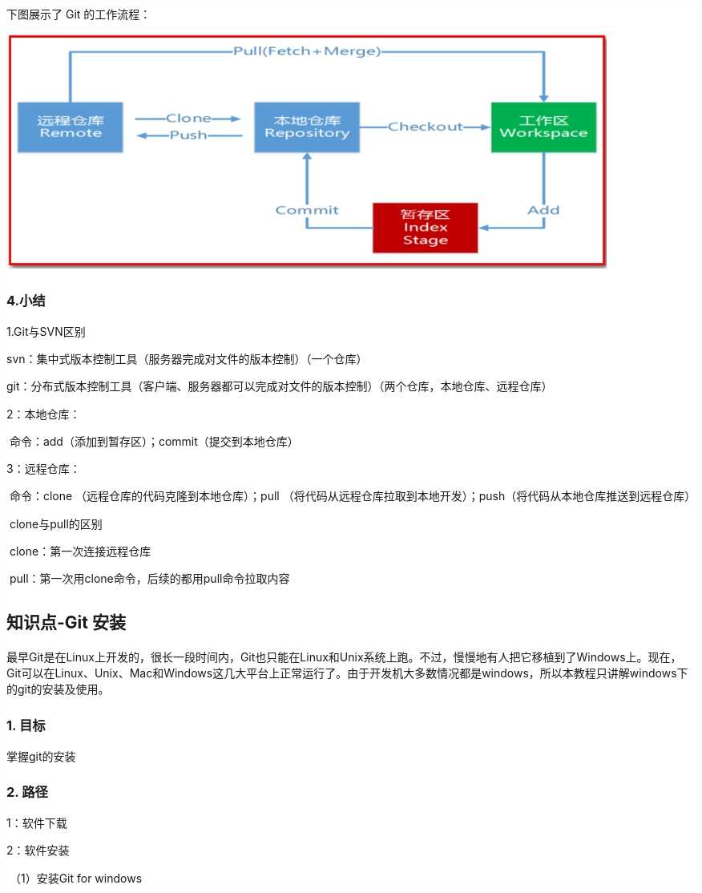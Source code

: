 下图展示了 Git 的工作流程：

![img](img/006-1611990126290.png) 

### 4.小结

1.Git与SVN区别

svn：集中式版本控制工具（服务器完成对文件的版本控制）（一个仓库）

git：分布式版本控制工具（客户端、服务器都可以完成对文件的版本控制）（两个仓库，本地仓库、远程仓库）

2：本地仓库：

​	命令：add（添加到暂存区）；commit（提交到本地仓库）

3：远程仓库：

​	命令：clone （远程仓库的代码克隆到本地仓库）；pull （将代码从远程仓库拉取到本地开发）；push（将代码从本地仓库推送到远程仓库）

​	clone与pull的区别

​	   clone：第一次连接远程仓库

​		pull：第一次用clone命令，后续的都用pull命令拉取内容

## 知识点-Git 安装

最早Git是在Linux上开发的，很长一段时间内，Git也只能在Linux和Unix系统上跑。不过，慢慢地有人把它移植到了Windows上。现在，Git可以在Linux、Unix、Mac和Windows这几大平台上正常运行了。由于开发机大多数情况都是windows，所以本教程只讲解windows下的git的安装及使用。

### 1. 目标

掌握git的安装

### 2. 路径

1：软件下载

2：软件安装

​	（1）安装Git for windows
